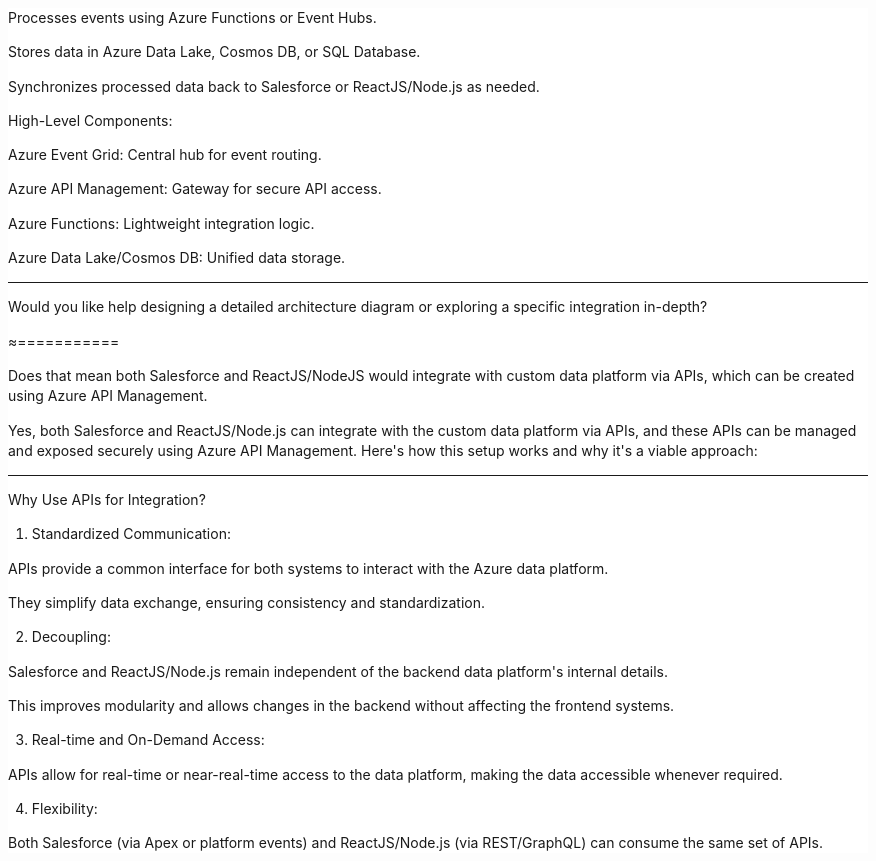 Processes events using Azure Functions or Event Hubs.

Stores data in Azure Data Lake, Cosmos DB, or SQL Database.

Synchronizes processed data back to Salesforce or ReactJS/Node.js as needed.




High-Level Components:

Azure Event Grid: Central hub for event routing.

Azure API Management: Gateway for secure API access.

Azure Functions: Lightweight integration logic.

Azure Data Lake/Cosmos DB: Unified data storage.



---

Would you like help designing a detailed architecture diagram or exploring a specific integration in-depth?

≈===========

Does that mean both Salesforce and ReactJS/NodeJS would integrate with custom data platform via APIs, which can be created using Azure API Management. 


Yes, both Salesforce and ReactJS/Node.js can integrate with the custom data platform via APIs, and these APIs can be managed and exposed securely using Azure API Management. Here's how this setup works and why it's a viable approach:


---

Why Use APIs for Integration?

1. Standardized Communication:

APIs provide a common interface for both systems to interact with the Azure data platform.

They simplify data exchange, ensuring consistency and standardization.



2. Decoupling:

Salesforce and ReactJS/Node.js remain independent of the backend data platform's internal details.

This improves modularity and allows changes in the backend without affecting the frontend systems.



3. Real-time and On-Demand Access:

APIs allow for real-time or near-real-time access to the data platform, making the data accessible whenever required.



4. Flexibility:

Both Salesforce (via Apex or platform events) and ReactJS/Node.js (via REST/GraphQL) can consume the same set of APIs.
